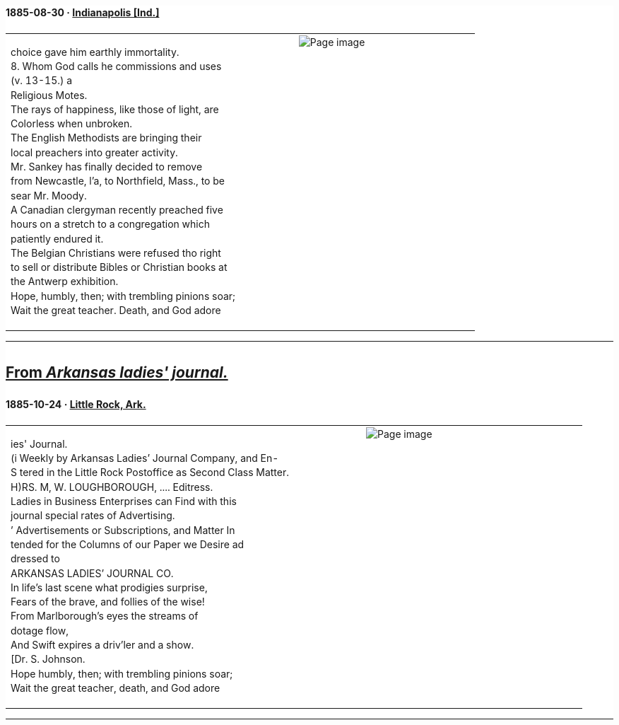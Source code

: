 #### 1885-08-30 &middot; [Indianapolis [Ind.]](http://dbpedia.org/resource/Indianapolis)

<table style="width: 100%;"><tr><td style="width: 50%">

 choice gave him earthly immortality.  
8. Whom God calls he commissions and uses  
(v. 13-15.) a  
Religious Motes.  
The rays of happiness, like those of light, are  
Colorless when unbroken.  
The English Methodists are bringing their  
local preachers into greater activity.  
Mr. Sankey has finally decided to remove  
from Newcastle, l’a, to Northfield, Mass., to be  
sear Mr. Moody.  
A Canadian clergyman recently preached five  
hours on a stretch to a congregation which  
patiently endured it.  
The Belgian Christians were refused tho right  
to sell or distribute Bibles or Christian books at  
the Antwerp exhibition.  
Hope, humbly, then; with trembling pinions soar;  
Wait the great teacher. Death, and God adore
</td><td style="width: 50%; max-height: 75%; margin: auto; display: block;">
<img alt="Page image" src="https://tile.loc.gov/image-services/iiif/service:ndnp:in:batch_in_asimov_ver02:data:sn82015679:00414210119:1885083001:0560/pct:4.761267888190451,27.139854795567445,14.618162364584727,9.31091580690358/!600,600/0/default.jpg"/>
</td>
</tr></table>

---

## [From _Arkansas ladies' journal._](https://www.loc.gov/resource/sn90050096/1885-10-24/ed-1/?sp=3)

#### 1885-10-24 &middot; [Little Rock, Ark.](http://dbpedia.org/resource/Little_Rock%2C_Arkansas)

<table style="width: 100%;"><tr><td style="width: 50%">

ies&#x27; Journal.  
(i Weekly by Arkansas Ladies’ Journal Company, and En-  
S tered in the Little Rock Postoffice as Second Class Matter.  
H)RS. M, W. LOUGHBOROUGH, .... Editress.  
Ladies in Business Enterprises can Find with this  
journal special rates of Advertising.  
’ Advertisements or Subscriptions, and Matter In­  
tended for the Columns of our Paper we Desire ad­  
dressed to  
ARKANSAS LADIES’ JOURNAL CO.  
In life’s last scene what prodigies surprise,  
Fears of the brave, and follies of the wise!  
From Marlborough’s eyes the streams of  
dotage flow,  
And Swift expires a driv’ler and a show.  
[Dr. S. Johnson.  
Hope humbly, then; with trembling pinions soar;  
Wait the great teacher, death, and God adore
</td><td style="width: 50%; max-height: 75%; margin: auto; display: block;">
<img alt="Page image" src="https://tile.loc.gov/image-services/iiif/service:ndnp:arhi:batch_arhi_blackhole_ver01:data:sn90050096:00513687692:1885102401:0636/pct:4.908996359854394,22.234492913675684,27.280291211648468,22.958463709430028/!600,600/0/default.jpg"/>
</td>
</tr></table>

---